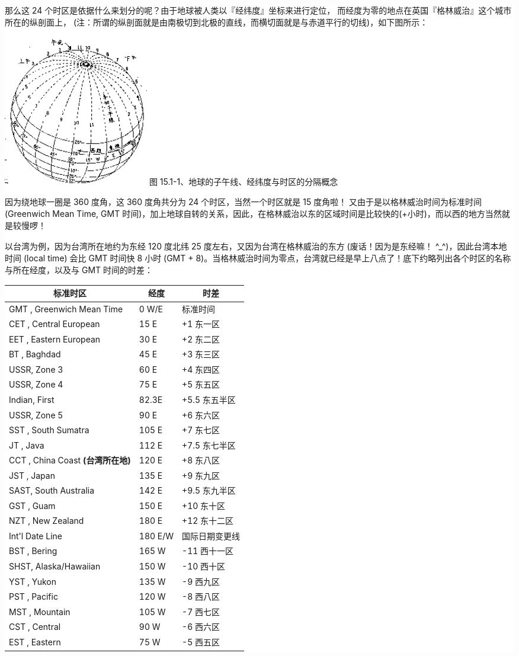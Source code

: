 那么这 24 个时区是依据什么来划分的呢？由于地球被人类以『经纬度』坐标来进行定位， 而经度为零的地点在英国『格林威治』这个城市所在的纵剖面上， (注：所谓的纵剖面就是由南极切到北极的直线，而横切面就是与赤道平行的切线)，如下图所示：

![](img/time.gif) 图 15.1-1、地球的子午线、经纬度与时区的分隔概念

因为绕地球一圈是 360 度角，这 360 度角共分为 24 个时区，当然一个时区就是 15 度角啦！ 又由于是以格林威治时间为标准时间 (Greenwich Mean Time, GMT 时间)，加上地球自转的关系，因此，在格林威治以东的区域时间是比较快的(+小时)，而以西的地方当然就是较慢啰！

以台湾为例，因为台湾所在地约为东经 120 度北纬 25 度左右，又因为台湾在格林威治的东方 (废话！因为是东经嘛！ ^_^)，因此台湾本地时间 (local time) 会比 GMT 时间快 8 小时 (GMT + 8)。当格林威治时间为零点，台湾就已经是早上八点了！底下约略列出各个时区的名称与所在经度，以及与 GMT 时间的时差：

| 标准时区 | 经度 | 时差 |
| --- | --- | --- |
| GMT , Greenwich Mean Time | 0 W/E | 标准时间 |
| CET , Central European | 15 E | +1 东一区 |
| EET , Eastern European | 30 E | +2 东二区 |
| BT , Baghdad | 45 E | +3 东三区 |
| USSR, Zone 3 | 60 E | +4 东四区 |
| USSR, Zone 4 | 75 E | +5 东五区 |
| Indian, First | 82.3E | +5.5 东五半区 |
| USSR, Zone 5 | 90 E | +6 东六区 |
| SST , South Sumatra | 105 E | +7 东七区 |
| JT , Java | 112 E | +7.5 东七半区 |
| CCT , China Coast **(台湾所在地)** | 120 E | +8 东八区 |
| JST , Japan | 135 E | +9 东九区 |
| SAST, South Australia | 142 E | +9.5 东九半区 |
| GST , Guam | 150 E | +10 东十区 |
| NZT , New Zealand | 180 E | +12 东十二区 |
| Int'l Date Line | 180 E/W | 国际日期变更线 |
| BST , Bering | 165 W | -11 西十一区 |
| SHST, Alaska/Hawaiian | 150 W | -10 西十区 |
| YST , Yukon | 135 W | -9 西九区 |
| PST , Pacific | 120 W | -8 西八区 |
| MST , Mountain | 105 W | -7 西七区 |
| CST , Central | 90 W | -6 西六区 |
| EST , Eastern | 75 W | -5 西五区 |